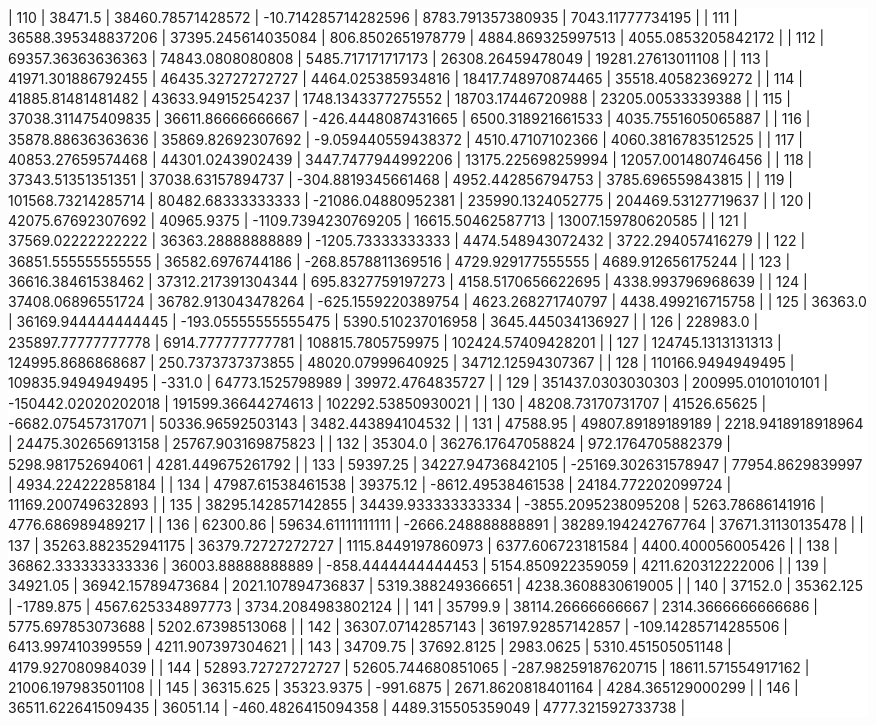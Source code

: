 | 110 | 38471.5 | 38460.78571428572 | -10.714285714282596 | 8783.791357380935 | 7043.11777734195 |
| 111 | 36588.395348837206 | 37395.245614035084 | 806.8502651978779 | 4884.869325997513 | 4055.0853205842172 |
| 112 | 69357.36363636363 | 74843.0808080808 | 5485.717171717173 | 26308.26459478049 | 19281.27613011108 |
| 113 | 41971.301886792455 | 46435.32727272727 | 4464.025385934816 | 18417.748970874465 | 35518.40582369272 |
| 114 | 41885.81481481482 | 43633.94915254237 | 1748.1343377275552 | 18703.17446720988 | 23205.00533339388 |
| 115 | 37038.311475409835 | 36611.86666666667 | -426.4448087431665 | 6500.318921661533 | 4035.7551605065887 |
| 116 | 35878.88636363636 | 35869.82692307692 | -9.059440559438372 | 4510.47107102366 | 4060.3816783512525 |
| 117 | 40853.27659574468 | 44301.0243902439 | 3447.7477944992206 | 13175.225698259994 | 12057.001480746456 |
| 118 | 37343.51351351351 | 37038.63157894737 | -304.8819345661468 | 4952.442856794753 | 3785.696559843815 |
| 119 | 101568.73214285714 | 80482.68333333333 | -21086.04880952381 | 235990.1324052775 | 204469.53127719637 |
| 120 | 42075.67692307692 | 40965.9375 | -1109.7394230769205 | 16615.50462587713 | 13007.159780620585 |
| 121 | 37569.02222222222 | 36363.28888888889 | -1205.73333333333 | 4474.548943072432 | 3722.294057416279 |
| 122 | 36851.555555555555 | 36582.6976744186 | -268.8578811369516 | 4729.929177555555 | 4689.912656175244 |
| 123 | 36616.38461538462 | 37312.217391304344 | 695.8327759197273 | 4158.5170656622695 | 4338.993796968639 |
| 124 | 37408.06896551724 | 36782.913043478264 | -625.1559220389754 | 4623.268271740797 | 4438.499216715758 |
| 125 | 36363.0 | 36169.944444444445 | -193.05555555555475 | 5390.510237016958 | 3645.445034136927 |
| 126 | 228983.0 | 235897.77777777778 | 6914.777777777781 | 108815.7805759975 | 102424.57409428201 |
| 127 | 124745.1313131313 | 124995.8686868687 | 250.7373737373855 | 48020.07999640925 | 34712.12594307367 |
| 128 | 110166.9494949495 | 109835.9494949495 | -331.0 | 64773.1525798989 | 39972.4764835727 |
| 129 | 351437.0303030303 | 200995.0101010101 | -150442.02020202018 | 191599.36644274613 | 102292.53850930021 |
| 130 | 48208.73170731707 | 41526.65625 | -6682.075457317071 | 50336.96592503143 | 3482.443894104532 |
| 131 | 47588.95 | 49807.89189189189 | 2218.9418918918964 | 24475.302656913158 | 25767.903169875823 |
| 132 | 35304.0 | 36276.17647058824 | 972.1764705882379 | 5298.981752694061 | 4281.449675261792 |
| 133 | 59397.25 | 34227.94736842105 | -25169.302631578947 | 77954.8629839997 | 4934.224222858184 |
| 134 | 47987.61538461538 | 39375.12 | -8612.49538461538 | 24184.772202099724 | 11169.200749632893 |
| 135 | 38295.142857142855 | 34439.933333333334 | -3855.2095238095208 | 5263.78686141916 | 4776.686989489217 |
| 136 | 62300.86 | 59634.61111111111 | -2666.248888888891 | 38289.194242767764 | 37671.31130135478 |
| 137 | 35263.882352941175 | 36379.72727272727 | 1115.8449197860973 | 6377.606723181584 | 4400.400056005426 |
| 138 | 36862.333333333336 | 36003.88888888889 | -858.4444444444453 | 5154.850922359059 | 4211.620312222006 |
| 139 | 34921.05 | 36942.15789473684 | 2021.107894736837 | 5319.388249366651 | 4238.3608830619005 |
| 140 | 37152.0 | 35362.125 | -1789.875 | 4567.625334897773 | 3734.2084983802124 |
| 141 | 35799.9 | 38114.26666666667 | 2314.3666666666686 | 5775.697853073688 | 5202.67398513068 |
| 142 | 36307.07142857143 | 36197.92857142857 | -109.14285714285506 | 6413.997410399559 | 4211.907397304621 |
| 143 | 34709.75 | 37692.8125 | 2983.0625 | 5310.451505051148 | 4179.927080984039 |
| 144 | 52893.72727272727 | 52605.744680851065 | -287.98259187620715 | 18611.571554917162 | 21006.197983501108 |
| 145 | 36315.625 | 35323.9375 | -991.6875 | 2671.8620818401164 | 4284.365129000299 |
| 146 | 36511.622641509435 | 36051.14 | -460.4826415094358 | 4489.315505359049 | 4777.321592733738 |